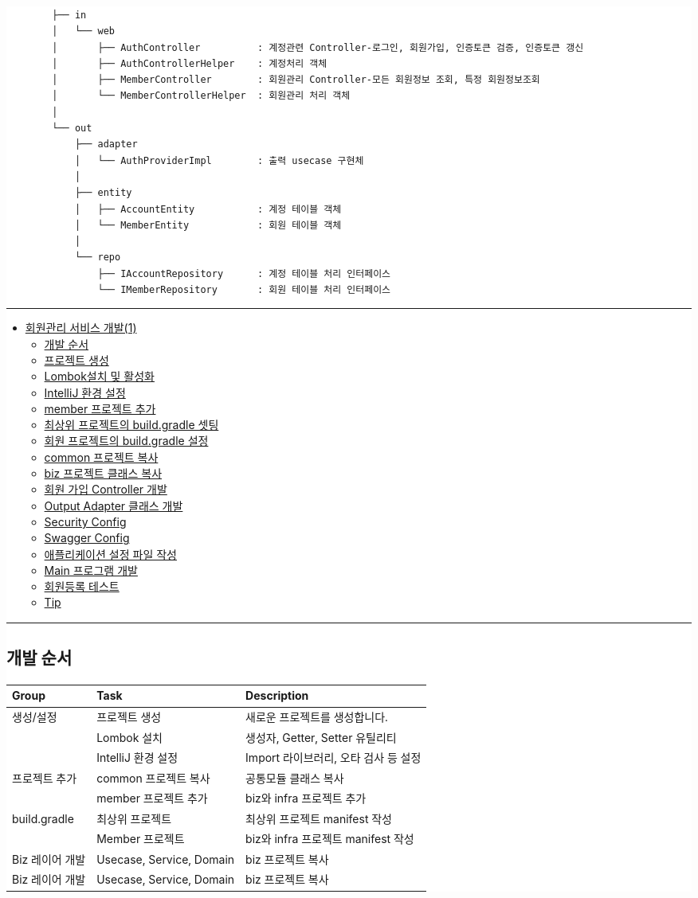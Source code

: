 ```
        ├── in
        │   └── web
        │       ├── AuthController          : 계정관련 Controller-로그인, 회원가입, 인증토큰 검증, 인증토큰 갱신
        │       ├── AuthControllerHelper    : 계정처리 객체
        │       ├── MemberController        : 회원관리 Controller-모든 회원정보 조회, 특정 회원정보조회 
        │       └── MemberControllerHelper  : 회원관리 처리 객체
        │
        └── out
            ├── adapter
            │   └── AuthProviderImpl        : 출력 usecase 구현체
            │
            ├── entity
            │   ├── AccountEntity           : 계정 테이블 객체
            │   └── MemberEntity            : 회원 테이블 객체
            │
            └── repo
                ├── IAccountRepository      : 계정 테이블 처리 인터페이스
                └── IMemberRepository       : 회원 테이블 처리 인터페이스
```

---

- [회원관리 서비스 개발(1)](#회원관리-서비스-개발1)
  - [개발 순서](#개발-순서)
  - [프로젝트 생성](#프로젝트-생성)
  - [Lombok설치 및 활성화](#lombok설치-및-활성화)
  - [IntelliJ 환경 설정](#intellij-환경-설정)
  - [member 프로젝트 추가](#member-프로젝트-추가)
  - [최상위 프로젝트의 build.gradle 셋팅](#최상위-프로젝트의-buildgradle-셋팅)
  - [회원 프로젝트의 build.gradle 설정](#회원-프로젝트의-buildgradle-설정)
  - [common 프로젝트 복사](#common-프로젝트-복사)
  - [biz 프로젝트 클래스 복사](#biz-프로젝트-클래스-복사)
  - [회원 가입 Controller 개발](#회원-가입-controller-개발)
  - [Output Adapter 클래스 개발](#output-adapter-클래스-개발)
  - [Security Config](#security-config)
  - [Swagger Config](#swagger-config)
  - [애플리케이션 설정 파일 작성](#애플리케이션-설정-파일-작성)
  - [Main 프로그램 개발](#main-프로그램-개발)
  - [회원등록 테스트](#회원등록-테스트)
  - [Tip](#tip)


---


## 개발 순서
| Group     | Task          | Description                   |
| :-------- | :------------ | :---------------------------- |
| 생성/설정 | 프로젝트 생성 | 새로운 프로젝트를 생성합니다. |
|  | Lombok 설치 | 생성자, Getter, Setter 유틸리티 |
|  | IntelliJ 환경 설정 | Import 라이브러리, 오타 검사 등 설정 |
| 프로젝트 추가 | common 프로젝트 복사 | 공통모듈 클래스 복사 |
|  | member 프로젝트 추가 | biz와 infra 프로젝트 추가 |
| build.gradle | 최상위 프로젝트 | 최상위 프로젝트 manifest 작성 |
|  | Member 프로젝트 | biz와 infra 프로젝트 manifest 작성 |
|Biz 레이어 개발 | Usecase, Service, Domain | biz 프로젝트 복사 |
|Biz 레이어 개발 | Usecase, Service, Domain | biz 프로젝트 복사 |
